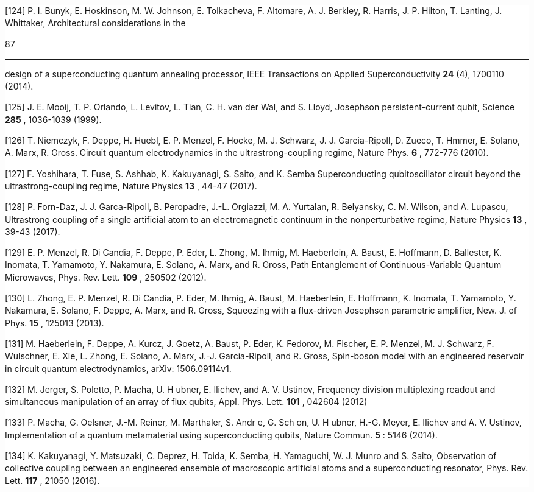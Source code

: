 [124] P. I. Bunyk, E. Hoskinson, M. W. Johnson, E. Tolkacheva, F. Altomare, A. J. Berkley,
R. Harris, J. P. Hilton, T. Lanting, J. Whittaker, Architectural considerations in the

87


-----


design of a superconducting quantum annealing processor, IEEE Transactions on Applied
Superconductivity **24** (4), 1700110 (2014).

[125] J. E. Mooij, T. P. Orlando, L. Levitov, L. Tian, C. H. van der Wal, and S. Lloyd, Josephson
persistent-current qubit, Science **285** , 1036-1039 (1999).

[126] T. Niemczyk, F. Deppe, H. Huebl, E. P. Menzel, F. Hocke, M. J. Schwarz, J. J. Garcia-Ripoll,
D. Zueco, T. Hmmer, E. Solano, A. Marx, R. Gross. Circuit quantum electrodynamics in the
ultrastrong-coupling regime, Nature Phys. **6** , 772-776 (2010).

[127] F. Yoshihara, T. Fuse, S. Ashhab, K. Kakuyanagi, S. Saito, and K. Semba Superconducting qubitoscillator circuit beyond the ultrastrong-coupling regime, Nature Physics **13** , 44-47 (2017).

[128] P. Forn-Daz, J. J. Garca-Ripoll, B. Peropadre, J.-L. Orgiazzi, M. A. Yurtalan, R. Belyansky, C.
M. Wilson, and A. Lupascu, Ultrastrong coupling of a single artificial atom to an electromagnetic
continuum in the nonperturbative regime, Nature Physics **13** , 39-43 (2017).

[129] E. P. Menzel, R. Di Candia, F. Deppe, P. Eder, L. Zhong, M. Ihmig, M. Haeberlein, A. Baust, E.
Hoffmann, D. Ballester, K. Inomata, T. Yamamoto, Y. Nakamura, E. Solano, A. Marx, and R.
Gross, Path Entanglement of Continuous-Variable Quantum Microwaves, Phys. Rev. Lett. **109** ,
250502 (2012).

[130] L. Zhong, E. P. Menzel, R. Di Candia, P. Eder, M. Ihmig, A. Baust, M. Haeberlein, E. Hoffmann,
K. Inomata, T. Yamamoto, Y. Nakamura, E. Solano, F. Deppe, A. Marx, and R. Gross,
Squeezing with a flux-driven Josephson parametric amplifier, New. J. of Phys. **15** , 125013 (2013).

[131] M. Haeberlein, F. Deppe, A. Kurcz, J. Goetz, A. Baust, P. Eder, K. Fedorov, M. Fischer,
E. P. Menzel, M. J. Schwarz, F. Wulschner, E. Xie, L. Zhong, E. Solano, A. Marx, J.-J.
Garcia-Ripoll, and R. Gross, Spin-boson model with an engineered reservoir in circuit quantum
electrodynamics, arXiv: 1506.09114v1.

[132] M. Jerger, S. Poletto, P. Macha, U. H ubner, E. Ilichev, and A. V. Ustinov, Frequency division
multiplexing readout and simultaneous manipulation of an array of flux qubits, Appl. Phys.
Lett. **101** , 042604 (2012)

[133] P. Macha, G. Oelsner, J.-M. Reiner, M. Marthaler, S. Andr e, G. Sch on, U. H ubner, H.-G. Meyer,
E. Ilichev and A. V. Ustinov, Implementation of a quantum metamaterial using superconducting
qubits, Nature Commun. **5** : 5146 (2014).

[134] K. Kakuyanagi, Y. Matsuzaki, C. Deprez, H. Toida, K. Semba, H. Yamaguchi, W. J. Munro
and S. Saito, Observation of collective coupling between an engineered ensemble of macroscopic
artificial atoms and a superconducting resonator, Phys. Rev. Lett. **117** , 21050 (2016).
